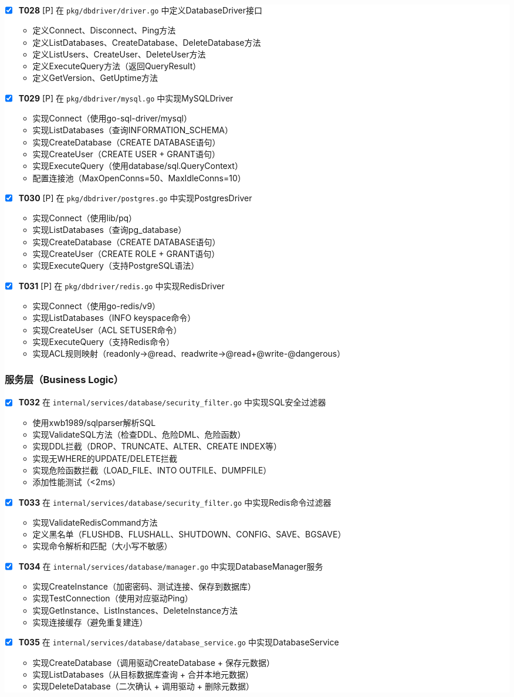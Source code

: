 - [X] **T028** [P] 在 `pkg/dbdriver/driver.go` 中定义DatabaseDriver接口
  - 定义Connect、Disconnect、Ping方法
  - 定义ListDatabases、CreateDatabase、DeleteDatabase方法
  - 定义ListUsers、CreateUser、DeleteUser方法
  - 定义ExecuteQuery方法（返回QueryResult）
  - 定义GetVersion、GetUptime方法

- [X] **T029** [P] 在 `pkg/dbdriver/mysql.go` 中实现MySQLDriver
  - 实现Connect（使用go-sql-driver/mysql）
  - 实现ListDatabases（查询INFORMATION_SCHEMA）
  - 实现CreateDatabase（CREATE DATABASE语句）
  - 实现CreateUser（CREATE USER + GRANT语句）
  - 实现ExecuteQuery（使用database/sql.QueryContext）
  - 配置连接池（MaxOpenConns=50、MaxIdleConns=10）

- [X] **T030** [P] 在 `pkg/dbdriver/postgres.go` 中实现PostgresDriver
  - 实现Connect（使用lib/pq）
  - 实现ListDatabases（查询pg_database）
  - 实现CreateDatabase（CREATE DATABASE语句）
  - 实现CreateUser（CREATE ROLE + GRANT语句）
  - 实现ExecuteQuery（支持PostgreSQL语法）

- [X] **T031** [P] 在 `pkg/dbdriver/redis.go` 中实现RedisDriver
  - 实现Connect（使用go-redis/v9）
  - 实现ListDatabases（INFO keyspace命令）
  - 实现CreateUser（ACL SETUSER命令）
  - 实现ExecuteQuery（支持Redis命令）
  - 实现ACL规则映射（readonly→@read、readwrite→@read+@write-@dangerous）

### 服务层（Business Logic）

- [X] **T032** 在 `internal/services/database/security_filter.go` 中实现SQL安全过滤器
  - 使用xwb1989/sqlparser解析SQL
  - 实现ValidateSQL方法（检查DDL、危险DML、危险函数）
  - 实现DDL拦截（DROP、TRUNCATE、ALTER、CREATE INDEX等）
  - 实现无WHERE的UPDATE/DELETE拦截
  - 实现危险函数拦截（LOAD_FILE、INTO OUTFILE、DUMPFILE）
  - 添加性能测试（<2ms）

- [X] **T033** 在 `internal/services/database/security_filter.go` 中实现Redis命令过滤器
  - 实现ValidateRedisCommand方法
  - 定义黑名单（FLUSHDB、FLUSHALL、SHUTDOWN、CONFIG、SAVE、BGSAVE）
  - 实现命令解析和匹配（大小写不敏感）

- [X] **T034** 在 `internal/services/database/manager.go` 中实现DatabaseManager服务
  - 实现CreateInstance（加密密码、测试连接、保存到数据库）
  - 实现TestConnection（使用对应驱动Ping）
  - 实现GetInstance、ListInstances、DeleteInstance方法
  - 实现连接缓存（避免重复建连）

- [X] **T035** 在 `internal/services/database/database_service.go` 中实现DatabaseService
  - 实现CreateDatabase（调用驱动CreateDatabase + 保存元数据）
  - 实现ListDatabases（从目标数据库查询 + 合并本地元数据）
  - 实现DeleteDatabase（二次确认 + 调用驱动 + 删除元数据）

